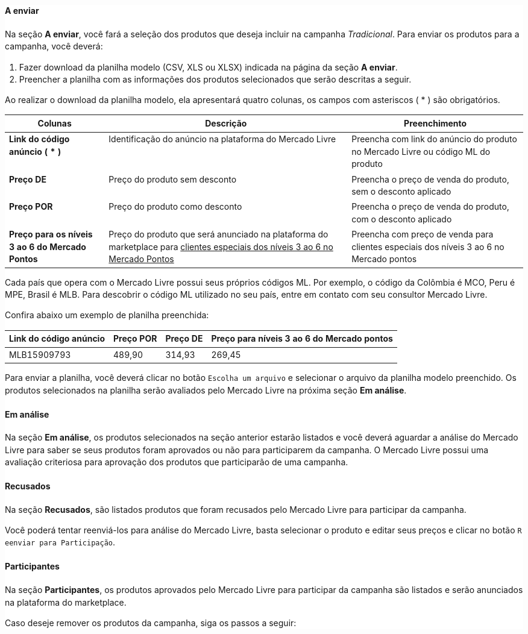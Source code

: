 #### A enviar

Na seção **A enviar**, você fará a seleção dos produtos que deseja incluir na campanha *Tradicional*. Para enviar os produtos para a campanha, você deverá:

1. Fazer download da planilha modelo (CSV, XLS ou XLSX) indicada na página da seção **A enviar**.
2. Preencher a planilha com as informações dos produtos selecionados que serão descritas a seguir.

Ao realizar o download da planilha modelo, ela apresentará quatro colunas, os campos com asteriscos ( * ) são obrigatórios.

| **Colunas** | **Descrição** | **Preenchimento** |
| ---------- | ---------- | ---------- |
| **Link do código anúncio ( * )** | Identificação do anúncio na plataforma do Mercado Livre | Preencha com link do anúncio do produto no Mercado Livre ou código ML do produto |
| **Preço DE** | Preço do produto sem desconto | Preencha o preço de venda do produto, sem o desconto aplicado |
| **Preço POR** | Preço do produto como desconto | Preencha o preço de venda do produto, com o desconto aplicado |
| **Preço para os níveis 3 ao 6 do Mercado Pontos** | Preço do produto que será anunciado na plataforma do marketplace para [clientes especiais dos níveis 3 ao 6 no Mercado Pontos](https://conteudo.mercadopago.com.br/mercado-pontos-entenda-como-usar-e-aproveite-os-beneficios) | Preencha com preço de venda para clientes especiais dos níveis 3 ao 6 no Mercado pontos |

Cada país que opera com o Mercado Livre possui seus próprios códigos ML. Por exemplo, o código da Colômbia é MCO, Peru é MPE, Brasil é MLB. Para descobrir o código ML utilizado no seu país, entre em contato com seu consultor Mercado Livre.

Confira abaixo um exemplo de planilha preenchida:

| **Link do código anúncio** | **Preço POR** | **Preço DE** | **Preço para níveis 3 ao 6 do Mercado pontos** |
| ---------- | ---------- | ---------- | ---------- |
| MLB15909793 | 489,90 | 314,93 | 269,45 |

Para enviar a planilha, você deverá clicar no botão `Escolha um arquivo` e selecionar o arquivo da planilha modelo preenchido. Os produtos selecionados na planilha serão avaliados pelo Mercado Livre na próxima seção **Em análise**.

#### Em análise

Na seção **Em análise**, os produtos selecionados na seção anterior estarão listados e você deverá aguardar a análise do Mercado Livre para saber se seus produtos foram aprovados ou não para participarem da campanha. O Mercado Livre possui uma avaliação criteriosa para aprovação dos produtos que participarão de uma campanha.

#### Recusados

Na seção **Recusados**, são listados produtos que foram recusados pelo Mercado Livre para participar da campanha.

Você poderá tentar reenviá-los para análise do Mercado Livre, basta selecionar o produto e editar seus preços e clicar no botão `Reenviar para Participação`.

#### Participantes

Na seção **Participantes**, os produtos aprovados pelo Mercado Livre para participar da campanha são listados e serão anunciados na plataforma do marketplace.  

Caso deseje remover os produtos da campanha, siga os passos a seguir:
